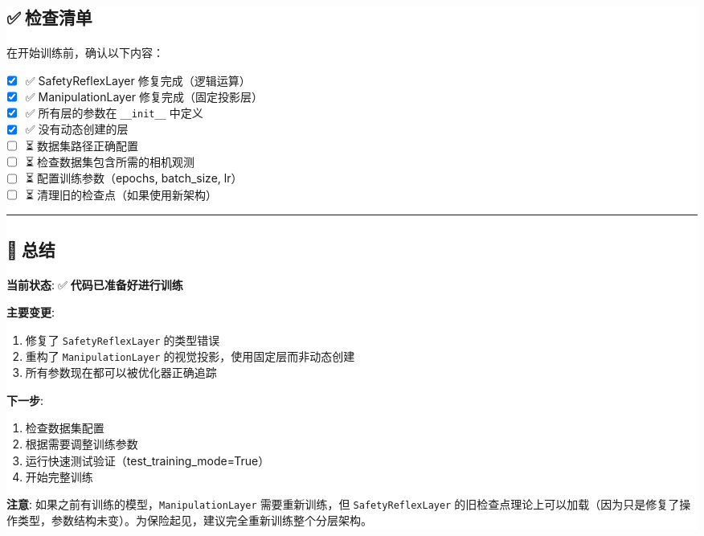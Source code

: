 
## ✅ 检查清单

在开始训练前，确认以下内容：

- [x] ✅ SafetyReflexLayer 修复完成（逻辑运算）
- [x] ✅ ManipulationLayer 修复完成（固定投影层）
- [x] ✅ 所有层的参数在 `__init__` 中定义
- [x] ✅ 没有动态创建的层
- [ ] ⏳ 数据集路径正确配置
- [ ] ⏳ 检查数据集包含所需的相机观测
- [ ] ⏳ 配置训练参数（epochs, batch_size, lr）
- [ ] ⏳ 清理旧的检查点（如果使用新架构）

---

## 📝 总结

**当前状态**: ✅ **代码已准备好进行训练**

**主要变更**:
1. 修复了 `SafetyReflexLayer` 的类型错误
2. 重构了 `ManipulationLayer` 的视觉投影，使用固定层而非动态创建
3. 所有参数现在都可以被优化器正确追踪

**下一步**:
1. 检查数据集配置
2. 根据需要调整训练参数
3. 运行快速测试验证（test_training_mode=True）
4. 开始完整训练

**注意**: 如果之前有训练的模型，`ManipulationLayer` 需要重新训练，但 `SafetyReflexLayer` 的旧检查点理论上可以加载（因为只是修复了操作类型，参数结构未变）。为保险起见，建议完全重新训练整个分层架构。

